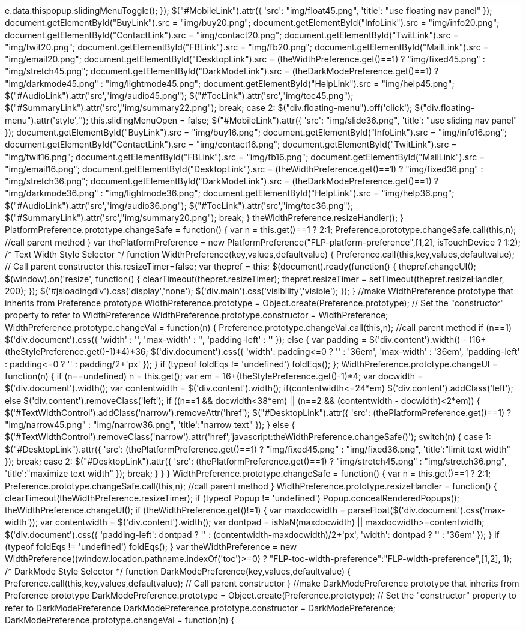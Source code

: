 e.data.thispopup.slidingMenuToggle(); }); $("#MobileLink").attr({ 'src': "img/float45.png", 'title': "use floating nav panel" }); document.getElementById("BuyLink").src = "img/buy20.png"; document.getElementById("InfoLink").src = "img/info20.png"; document.getElementById("ContactLink").src = "img/contact20.png"; document.getElementById("TwitLink").src = "img/twit20.png"; document.getElementById("FBLink").src = "img/fb20.png"; document.getElementById("MailLink").src = "img/email20.png"; document.getElementById("DesktopLink").src = (theWidthPreference.get()==1) ? "img/fixed45.png" : "img/stretch45.png"; document.getElementById("DarkModeLink").src = (theDarkModePreference.get()==1) ? "img/darkmode45.png" : "img/lightmode45.png"; document.getElementById("HelpLink").src = "img/help45.png"; $("#AudioLink").attr('src',"img/audio45.png"); $("#TocLink").attr('src',"img/toc45.png"); $("#SummaryLink").attr('src',"img/summary22.png"); break; case 2: $("div.floating-menu").off('click'); $("div.floating-menu").attr('style',''); this.slidingMenuOpen = false; $("#MobileLink").attr({ 'src': "img/slide36.png", 'title': "use sliding nav panel" }); document.getElementById("BuyLink").src = "img/buy16.png"; document.getElementById("InfoLink").src = "img/info16.png"; document.getElementById("ContactLink").src = "img/contact16.png"; document.getElementById("TwitLink").src = "img/twit16.png"; document.getElementById("FBLink").src = "img/fb16.png"; document.getElementById("MailLink").src = "img/email16.png"; document.getElementById("DesktopLink").src = (theWidthPreference.get()==1) ? "img/fixed36.png" : "img/stretch36.png"; document.getElementById("DarkModeLink").src = (theDarkModePreference.get()==1) ? "img/darkmode36.png" : "img/lightmode36.png"; document.getElementById("HelpLink").src = "img/help36.png"; $("#AudioLink").attr('src',"img/audio36.png"); $("#TocLink").attr('src',"img/toc36.png"); $("#SummaryLink").attr('src',"img/summary20.png"); break; } theWidthPreference.resizeHandler(); } PlatformPreference.prototype.changeSafe = function() { var n = this.get()==1 ? 2:1; Preference.prototype.changeSafe.call(this,n); //call parent method } var thePlatformPreference = new PlatformPreference("FLP-platform-preference",\[1,2\], isTouchDevice ? 1:2); /\* Text Width Style Selector \*/ function WidthPreference(key,values,defaultvalue) { Preference.call(this,key,values,defaultvalue); // Call parent constructor this.resizeTimer=false; var thepref = this; $(document).ready(function() { thepref.changeUI(); $(window).on('resize', function() { clearTimeout(thepref.resizeTimer); thepref.resizeTimer = setTimeout(thepref.resizeHandler, 200); }); $('#jsloadingdiv').css('display','none'); $('div.main').css('visibility','visible'); }); } //make WidthPreference prototype that inherits from Preference prototype WidthPreference.prototype = Object.create(Preference.prototype); // Set the "constructor" property to refer to WidthPreference WidthPreference.prototype.constructor = WidthPreference; WidthPreference.prototype.changeVal = function(n) { Preference.prototype.changeVal.call(this,n); //call parent method if (n==1) $('div.document').css({ 'width' : '', 'max-width' : '', 'padding-left' : '' }); else { var padding = $('div.content').width() - (16+(theStylePreference.get()-1)\*4)\*36; $('div.document').css({ 'width': padding<=0 ? '' : '36em', 'max-width' : '36em', 'padding-left' : padding<=0 ? '' : padding/2+'px' }); } if (typeof foldEqs != 'undefined') foldEqs(); }; WidthPreference.prototype.changeUI = function(n) { if (n==undefined) n = this.get(); var em = 16+(theStylePreference.get()-1)\*4; var docwidth = $('div.document').width(); var contentwidth = $('div.content').width(); if(contentwidth<=24\*em) $('div.content').addClass('left'); else $('div.content').removeClass('left'); if ((n==1 && docwidth<38\*em) || (n==2 && (contentwidth - docwidth)<2\*em)) { $('#TextWidthControl').addClass('narrow').removeAttr('href'); $("#DesktopLink").attr({ 'src': (thePlatformPreference.get()==1) ? "img/narrow45.png" : "img/narrow36.png", 'title':"narrow text" }); } else { $('#TextWidthControl').removeClass('narrow').attr('href','javascript:theWidthPreference.changeSafe()'); switch(n) { case 1: $("#DesktopLink").attr({ 'src': (thePlatformPreference.get()==1) ? "img/fixed45.png" : "img/fixed36.png", 'title':"limit text width" }); break; case 2: $("#DesktopLink").attr({ 'src': (thePlatformPreference.get()==1) ? "img/stretch45.png" : "img/stretch36.png", 'title':"maximize text width" }); break; } } } WidthPreference.prototype.changeSafe = function() { var n = this.get()==1 ? 2:1; Preference.prototype.changeSafe.call(this,n); //call parent method } WidthPreference.prototype.resizeHandler = function() { clearTimeout(theWidthPreference.resizeTimer); if (typeof Popup != 'undefined') Popup.concealRenderedPopups(); theWidthPreference.changeUI(); if (theWidthPreference.get()!=1) { var maxdocwidth = parseFloat($('div.document').css('max-width')); var contentwidth = $('div.content').width(); var dontpad = isNaN(maxdocwidth) || maxdocwidth>=contentwidth; $('div.document').css({ 'padding-left': dontpad ? '' : (contentwidth-maxdocwidth)/2+'px', 'width': dontpad ? '' : '36em' }); } if (typeof foldEqs != 'undefined') foldEqs(); } var theWidthPreference = new WidthPreference((window.location.pathname.indexOf('toc')>=0) ? "FLP-toc-width-preference":"FLP-width-preference",\[1,2\], 1); /\* DarkMode Style Selector \*/ function DarkModePreference(key,values,defaultvalue) { Preference.call(this,key,values,defaultvalue); // Call parent constructor } //make DarkModePreference prototype that inherits from Preference prototype DarkModePreference.prototype = Object.create(Preference.prototype); // Set the "constructor" property to refer to DarkModePreference DarkModePreference.prototype.constructor = DarkModePreference; DarkModePreference.prototype.changeVal = function(n) {